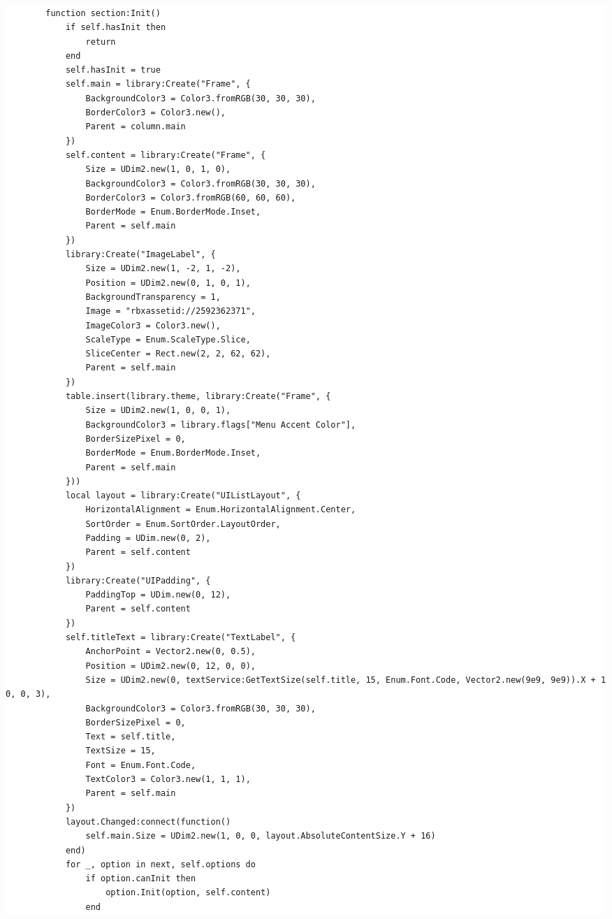 			function section:Init()
				if self.hasInit then
					return
				end
				self.hasInit = true
				self.main = library:Create("Frame", {
					BackgroundColor3 = Color3.fromRGB(30, 30, 30),
					BorderColor3 = Color3.new(),
					Parent = column.main
				})
				self.content = library:Create("Frame", {
					Size = UDim2.new(1, 0, 1, 0),
					BackgroundColor3 = Color3.fromRGB(30, 30, 30),
					BorderColor3 = Color3.fromRGB(60, 60, 60),
					BorderMode = Enum.BorderMode.Inset,
					Parent = self.main
				})
				library:Create("ImageLabel", {
					Size = UDim2.new(1, -2, 1, -2),
					Position = UDim2.new(0, 1, 0, 1),
					BackgroundTransparency = 1,
					Image = "rbxassetid://2592362371",
					ImageColor3 = Color3.new(),
					ScaleType = Enum.ScaleType.Slice,
					SliceCenter = Rect.new(2, 2, 62, 62),
					Parent = self.main
				})
				table.insert(library.theme, library:Create("Frame", {
					Size = UDim2.new(1, 0, 0, 1),
					BackgroundColor3 = library.flags["Menu Accent Color"],
					BorderSizePixel = 0,
					BorderMode = Enum.BorderMode.Inset,
					Parent = self.main
				}))
				local layout = library:Create("UIListLayout", {
					HorizontalAlignment = Enum.HorizontalAlignment.Center,
					SortOrder = Enum.SortOrder.LayoutOrder,
					Padding = UDim.new(0, 2),
					Parent = self.content
				})
				library:Create("UIPadding", {
					PaddingTop = UDim.new(0, 12),
					Parent = self.content
				})
				self.titleText = library:Create("TextLabel", {
					AnchorPoint = Vector2.new(0, 0.5),
					Position = UDim2.new(0, 12, 0, 0),
					Size = UDim2.new(0, textService:GetTextSize(self.title, 15, Enum.Font.Code, Vector2.new(9e9, 9e9)).X + 10, 0, 3),
					BackgroundColor3 = Color3.fromRGB(30, 30, 30),
					BorderSizePixel = 0,
					Text = self.title,
					TextSize = 15,
					Font = Enum.Font.Code,
					TextColor3 = Color3.new(1, 1, 1),
					Parent = self.main
				})
				layout.Changed:connect(function()
					self.main.Size = UDim2.new(1, 0, 0, layout.AbsoluteContentSize.Y + 16)
				end)
				for _, option in next, self.options do
					if option.canInit then
						option.Init(option, self.content)
					end